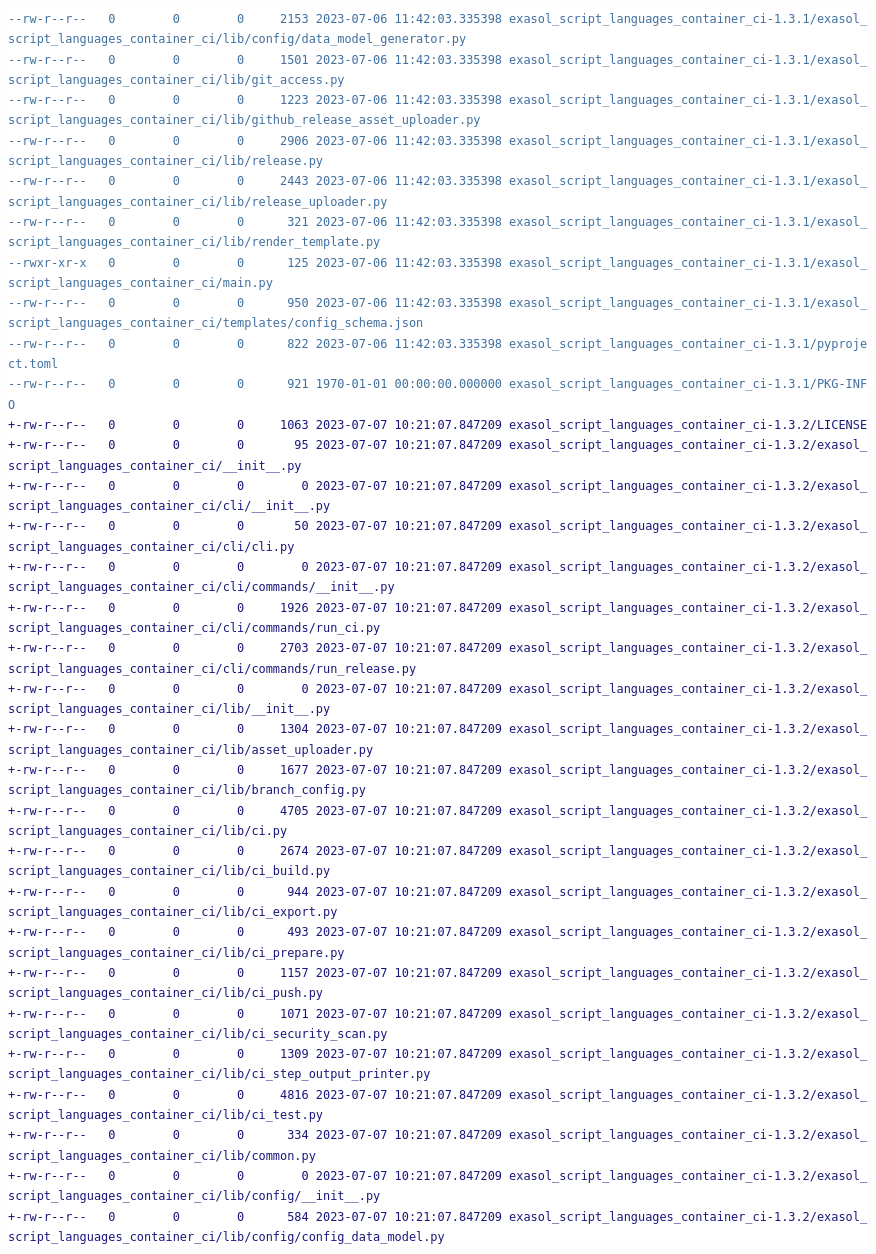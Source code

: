 ```diff
--rw-r--r--   0        0        0     2153 2023-07-06 11:42:03.335398 exasol_script_languages_container_ci-1.3.1/exasol_script_languages_container_ci/lib/config/data_model_generator.py
--rw-r--r--   0        0        0     1501 2023-07-06 11:42:03.335398 exasol_script_languages_container_ci-1.3.1/exasol_script_languages_container_ci/lib/git_access.py
--rw-r--r--   0        0        0     1223 2023-07-06 11:42:03.335398 exasol_script_languages_container_ci-1.3.1/exasol_script_languages_container_ci/lib/github_release_asset_uploader.py
--rw-r--r--   0        0        0     2906 2023-07-06 11:42:03.335398 exasol_script_languages_container_ci-1.3.1/exasol_script_languages_container_ci/lib/release.py
--rw-r--r--   0        0        0     2443 2023-07-06 11:42:03.335398 exasol_script_languages_container_ci-1.3.1/exasol_script_languages_container_ci/lib/release_uploader.py
--rw-r--r--   0        0        0      321 2023-07-06 11:42:03.335398 exasol_script_languages_container_ci-1.3.1/exasol_script_languages_container_ci/lib/render_template.py
--rwxr-xr-x   0        0        0      125 2023-07-06 11:42:03.335398 exasol_script_languages_container_ci-1.3.1/exasol_script_languages_container_ci/main.py
--rw-r--r--   0        0        0      950 2023-07-06 11:42:03.335398 exasol_script_languages_container_ci-1.3.1/exasol_script_languages_container_ci/templates/config_schema.json
--rw-r--r--   0        0        0      822 2023-07-06 11:42:03.335398 exasol_script_languages_container_ci-1.3.1/pyproject.toml
--rw-r--r--   0        0        0      921 1970-01-01 00:00:00.000000 exasol_script_languages_container_ci-1.3.1/PKG-INFO
+-rw-r--r--   0        0        0     1063 2023-07-07 10:21:07.847209 exasol_script_languages_container_ci-1.3.2/LICENSE
+-rw-r--r--   0        0        0       95 2023-07-07 10:21:07.847209 exasol_script_languages_container_ci-1.3.2/exasol_script_languages_container_ci/__init__.py
+-rw-r--r--   0        0        0        0 2023-07-07 10:21:07.847209 exasol_script_languages_container_ci-1.3.2/exasol_script_languages_container_ci/cli/__init__.py
+-rw-r--r--   0        0        0       50 2023-07-07 10:21:07.847209 exasol_script_languages_container_ci-1.3.2/exasol_script_languages_container_ci/cli/cli.py
+-rw-r--r--   0        0        0        0 2023-07-07 10:21:07.847209 exasol_script_languages_container_ci-1.3.2/exasol_script_languages_container_ci/cli/commands/__init__.py
+-rw-r--r--   0        0        0     1926 2023-07-07 10:21:07.847209 exasol_script_languages_container_ci-1.3.2/exasol_script_languages_container_ci/cli/commands/run_ci.py
+-rw-r--r--   0        0        0     2703 2023-07-07 10:21:07.847209 exasol_script_languages_container_ci-1.3.2/exasol_script_languages_container_ci/cli/commands/run_release.py
+-rw-r--r--   0        0        0        0 2023-07-07 10:21:07.847209 exasol_script_languages_container_ci-1.3.2/exasol_script_languages_container_ci/lib/__init__.py
+-rw-r--r--   0        0        0     1304 2023-07-07 10:21:07.847209 exasol_script_languages_container_ci-1.3.2/exasol_script_languages_container_ci/lib/asset_uploader.py
+-rw-r--r--   0        0        0     1677 2023-07-07 10:21:07.847209 exasol_script_languages_container_ci-1.3.2/exasol_script_languages_container_ci/lib/branch_config.py
+-rw-r--r--   0        0        0     4705 2023-07-07 10:21:07.847209 exasol_script_languages_container_ci-1.3.2/exasol_script_languages_container_ci/lib/ci.py
+-rw-r--r--   0        0        0     2674 2023-07-07 10:21:07.847209 exasol_script_languages_container_ci-1.3.2/exasol_script_languages_container_ci/lib/ci_build.py
+-rw-r--r--   0        0        0      944 2023-07-07 10:21:07.847209 exasol_script_languages_container_ci-1.3.2/exasol_script_languages_container_ci/lib/ci_export.py
+-rw-r--r--   0        0        0      493 2023-07-07 10:21:07.847209 exasol_script_languages_container_ci-1.3.2/exasol_script_languages_container_ci/lib/ci_prepare.py
+-rw-r--r--   0        0        0     1157 2023-07-07 10:21:07.847209 exasol_script_languages_container_ci-1.3.2/exasol_script_languages_container_ci/lib/ci_push.py
+-rw-r--r--   0        0        0     1071 2023-07-07 10:21:07.847209 exasol_script_languages_container_ci-1.3.2/exasol_script_languages_container_ci/lib/ci_security_scan.py
+-rw-r--r--   0        0        0     1309 2023-07-07 10:21:07.847209 exasol_script_languages_container_ci-1.3.2/exasol_script_languages_container_ci/lib/ci_step_output_printer.py
+-rw-r--r--   0        0        0     4816 2023-07-07 10:21:07.847209 exasol_script_languages_container_ci-1.3.2/exasol_script_languages_container_ci/lib/ci_test.py
+-rw-r--r--   0        0        0      334 2023-07-07 10:21:07.847209 exasol_script_languages_container_ci-1.3.2/exasol_script_languages_container_ci/lib/common.py
+-rw-r--r--   0        0        0        0 2023-07-07 10:21:07.847209 exasol_script_languages_container_ci-1.3.2/exasol_script_languages_container_ci/lib/config/__init__.py
+-rw-r--r--   0        0        0      584 2023-07-07 10:21:07.847209 exasol_script_languages_container_ci-1.3.2/exasol_script_languages_container_ci/lib/config/config_data_model.py
```